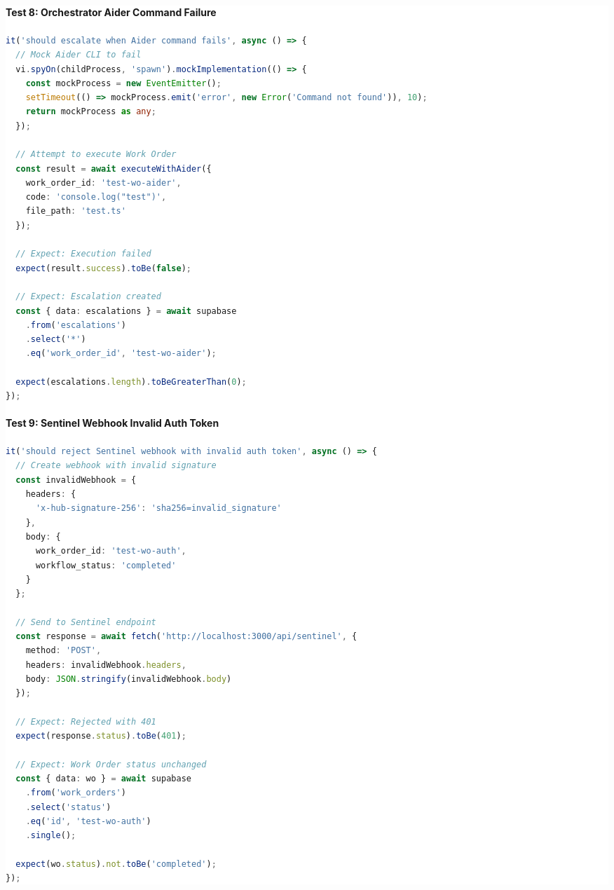 #### Test 8: Orchestrator Aider Command Failure
```typescript
it('should escalate when Aider command fails', async () => {
  // Mock Aider CLI to fail
  vi.spyOn(childProcess, 'spawn').mockImplementation(() => {
    const mockProcess = new EventEmitter();
    setTimeout(() => mockProcess.emit('error', new Error('Command not found')), 10);
    return mockProcess as any;
  });

  // Attempt to execute Work Order
  const result = await executeWithAider({
    work_order_id: 'test-wo-aider',
    code: 'console.log("test")',
    file_path: 'test.ts'
  });

  // Expect: Execution failed
  expect(result.success).toBe(false);

  // Expect: Escalation created
  const { data: escalations } = await supabase
    .from('escalations')
    .select('*')
    .eq('work_order_id', 'test-wo-aider');

  expect(escalations.length).toBeGreaterThan(0);
});
```

#### Test 9: Sentinel Webhook Invalid Auth Token
```typescript
it('should reject Sentinel webhook with invalid auth token', async () => {
  // Create webhook with invalid signature
  const invalidWebhook = {
    headers: {
      'x-hub-signature-256': 'sha256=invalid_signature'
    },
    body: {
      work_order_id: 'test-wo-auth',
      workflow_status: 'completed'
    }
  };

  // Send to Sentinel endpoint
  const response = await fetch('http://localhost:3000/api/sentinel', {
    method: 'POST',
    headers: invalidWebhook.headers,
    body: JSON.stringify(invalidWebhook.body)
  });

  // Expect: Rejected with 401
  expect(response.status).toBe(401);

  // Expect: Work Order status unchanged
  const { data: wo } = await supabase
    .from('work_orders')
    .select('status')
    .eq('id', 'test-wo-auth')
    .single();

  expect(wo.status).not.toBe('completed');
});
```